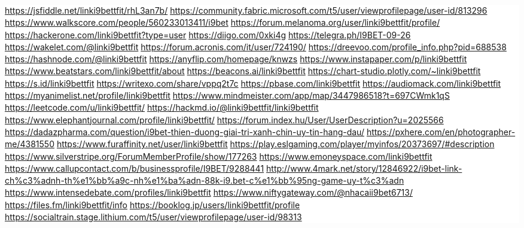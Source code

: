<a href="https://jsfiddle.net/linki9bettfit/rhL3an7b/">https://jsfiddle.net/linki9bettfit/rhL3an7b/</a>
<a href="https://community.fabric.microsoft.com/t5/user/viewprofilepage/user-id/813296">https://community.fabric.microsoft.com/t5/user/viewprofilepage/user-id/813296</a>
<a href="https://www.walkscore.com/people/560233013411/i9bet">https://www.walkscore.com/people/560233013411/i9bet</a>
<a href="https://forum.melanoma.org/user/linki9bettfit/profile/">https://forum.melanoma.org/user/linki9bettfit/profile/</a>
<a href="https://hackerone.com/linki9bettfit?type=user">https://hackerone.com/linki9bettfit?type=user</a>
<a href="https://diigo.com/0xki4g">https://diigo.com/0xki4g</a>
<a href="https://telegra.ph/I9BET-09-26">https://telegra.ph/I9BET-09-26</a>
<a href="https://wakelet.com/@linki9bettfit">https://wakelet.com/@linki9bettfit</a>
<a href="https://forum.acronis.com/it/user/724190/">https://forum.acronis.com/it/user/724190/</a>
<a href="https://dreevoo.com/profile_info.php?pid=688538">https://dreevoo.com/profile_info.php?pid=688538</a>
<a href="https://hashnode.com/@linki9bettfit">https://hashnode.com/@linki9bettfit</a>
<a href="https://anyflip.com/homepage/knwzs">https://anyflip.com/homepage/knwzs</a>
<a href="https://www.instapaper.com/p/linki9bettfit">https://www.instapaper.com/p/linki9bettfit</a>
<a href="https://www.beatstars.com/linki9bettfit/about">https://www.beatstars.com/linki9bettfit/about</a>
<a href="https://beacons.ai/linki9bettfit">https://beacons.ai/linki9bettfit</a>
<a href="https://chart-studio.plotly.com/~linki9bettfit">https://chart-studio.plotly.com/~linki9bettfit</a>
<a href="https://s.id/linki9bettfit">https://s.id/linki9bettfit</a>
<a href="https://writexo.com/share/vppq2t7c">https://writexo.com/share/vppq2t7c</a>
<a href="https://pbase.com/linki9bettfit">https://pbase.com/linki9bettfit</a>
<a href="https://audiomack.com/linki9bettfit">https://audiomack.com/linki9bettfit</a>
<a href="https://myanimelist.net/profile/linki9bettfit">https://myanimelist.net/profile/linki9bettfit</a>
<a href="https://www.mindmeister.com/app/map/3447986518?t=697CWmk1qS">https://www.mindmeister.com/app/map/3447986518?t=697CWmk1qS</a>
<a href="https://leetcode.com/u/linki9bettfit/">https://leetcode.com/u/linki9bettfit/</a>
<a href="https://hackmd.io/@linki9bettfit/linki9bettfit">https://hackmd.io/@linki9bettfit/linki9bettfit</a>
<a href="https://www.elephantjournal.com/profile/linki9bettfit/">https://www.elephantjournal.com/profile/linki9bettfit/</a>
<a href="https://forum.index.hu/User/UserDescription?u=2025566">https://forum.index.hu/User/UserDescription?u=2025566</a>
<a href="https://dadazpharma.com/question/i9bet-thien-duong-giai-tri-xanh-chin-uy-tin-hang-dau/">https://dadazpharma.com/question/i9bet-thien-duong-giai-tri-xanh-chin-uy-tin-hang-dau/</a>
<a href="https://pxhere.com/en/photographer-me/4381550">https://pxhere.com/en/photographer-me/4381550</a>
<a href="https://www.furaffinity.net/user/linki9bettfit">https://www.furaffinity.net/user/linki9bettfit</a>
<a href="https://play.eslgaming.com/player/myinfos/20373697/#description">https://play.eslgaming.com/player/myinfos/20373697/#description</a>
<a href="https://www.silverstripe.org/ForumMemberProfile/show/177263">https://www.silverstripe.org/ForumMemberProfile/show/177263</a>
<a href="https://www.emoneyspace.com/linki9bettfit">https://www.emoneyspace.com/linki9bettfit</a>
<a href="https://www.callupcontact.com/b/businessprofile/I9BET/9288441">https://www.callupcontact.com/b/businessprofile/I9BET/9288441</a>
<a href="http://www.4mark.net/story/12846922/i9bet-link-ch%c3%adnh-th%e1%bb%a9c-nh%e1%ba%adn-88k-i9.bet-c%e1%bb%95ng-game-uy-t%c3%adn">http://www.4mark.net/story/12846922/i9bet-link-ch%c3%adnh-th%e1%bb%a9c-nh%e1%ba%adn-88k-i9.bet-c%e1%bb%95ng-game-uy-t%c3%adn</a>
<a href="https://www.intensedebate.com/profiles/linki9bettfit">https://www.intensedebate.com/profiles/linki9bettfit</a>
<a href="https://www.niftygateway.com/@nhacaii9bet6713/">https://www.niftygateway.com/@nhacaii9bet6713/</a>
<a href="https://files.fm/linki9bettfit/info">https://files.fm/linki9bettfit/info</a>
<a href="https://booklog.jp/users/linki9bettfit/profile">https://booklog.jp/users/linki9bettfit/profile</a>
<a href="https://socialtrain.stage.lithium.com/t5/user/viewprofilepage/user-id/98313">https://socialtrain.stage.lithium.com/t5/user/viewprofilepage/user-id/98313</a>